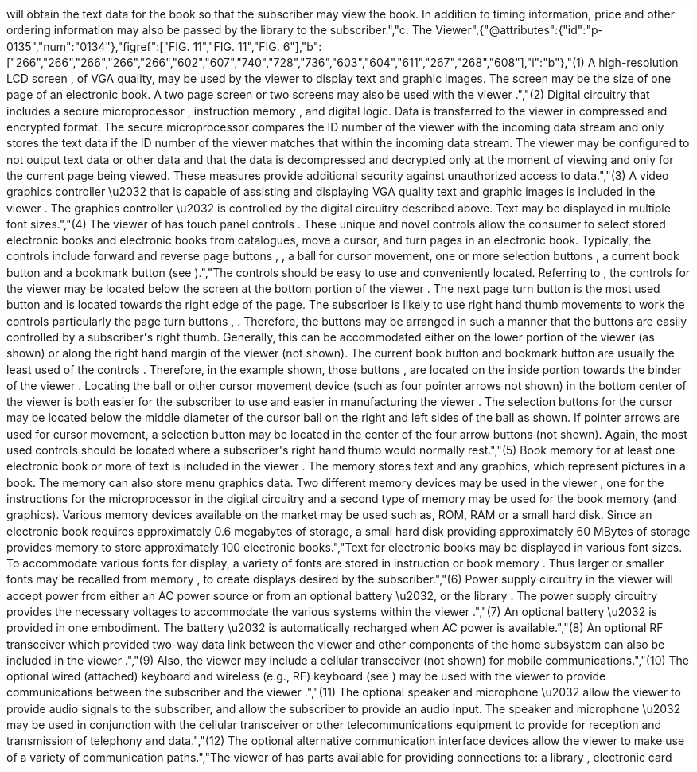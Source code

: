 will obtain the text data for the book so that the subscriber may view the book. In addition to timing information, price and other ordering information may also be passed by the library  to the subscriber.","c. The Viewer",{"@attributes":{"id":"p-0135","num":"0134"},"figref":["FIG. 11","FIG. 11","FIG. 6"],"b":["266","266","266","266","266","602","607","740","728","736","603","604","611","267","268","608"],"i":"b"},"(1) A high-resolution LCD screen , of VGA quality, may be used by the viewer  to display text and graphic images. The screen may be the size of one page of an electronic book. A two page screen or two screens may also be used with the viewer .","(2) Digital circuitry that includes a secure microprocessor , instruction memory , and digital logic. Data is transferred to the viewer  in compressed and encrypted format. The secure microprocessor  compares the ID number of the viewer  with the incoming data stream and only stores the text data if the ID number of the viewer  matches that within the incoming data stream. The viewer  may be configured to not output text data or other data and that the data is decompressed and decrypted only at the moment of viewing and only for the current page being viewed. These measures provide additional security against unauthorized access to data.","(3) A video graphics controller \u2032 that is capable of assisting and displaying VGA quality text and graphic images is included in the viewer . The graphics controller \u2032 is controlled by the digital circuitry described above. Text may be displayed in multiple font sizes.","(4) The viewer  of  has touch panel controls . These unique and novel controls  allow the consumer to select stored electronic books and electronic books from catalogues, move a cursor, and turn pages in an electronic book. Typically, the controls  include forward and reverse page buttons , , a ball  for cursor movement, one or more selection buttons , a current book button  and a bookmark button  (see ).","The controls  should be easy to use and conveniently located. Referring to , the controls for the viewer  may be located below the screen  at the bottom portion of the viewer . The next page turn button  is the most used button  and is located towards the right edge of the page. The subscriber is likely to use right hand thumb movements to work the controls particularly the page turn buttons , . Therefore, the buttons may be arranged in such a manner that the buttons are easily controlled by a subscriber's right thumb. Generally, this can be accommodated either on the lower portion of the viewer  (as shown) or along the right hand margin of the viewer  (not shown). The current book button  and bookmark button  are usually the least used of the controls . Therefore, in the example shown, those buttons ,  are located on the inside portion towards the binder of the viewer . Locating the ball  or other cursor movement device (such as four pointer arrows not shown) in the bottom center of the viewer  is both easier for the subscriber to use and easier in manufacturing the viewer . The selection buttons for the cursor  may be located below the middle diameter of the cursor ball  on the right and left sides of the ball as shown. If pointer arrows are used for cursor movement, a selection button  may be located in the center of the four arrow buttons (not shown). Again, the most used controls  should be located where a subscriber's right hand thumb would normally rest.","(5) Book memory  for at least one electronic book or more of text is included in the viewer . The memory  stores text and any graphics, which represent pictures in a book. The memory  can also store menu graphics data. Two different memory  devices may be used in the viewer , one for the instructions for the microprocessor  in the digital circuitry and a second type of memory may be used for the book memory  (and graphics). Various memory devices available on the market may be used such as, ROM, RAM or a small hard disk. Since an electronic book requires approximately 0.6 megabytes of storage, a small hard disk providing approximately 60 MBytes of storage provides memory to store approximately 100 electronic books.","Text for electronic books may be displayed in various font sizes. To accommodate various fonts for display, a variety of fonts are stored in instruction  or book memory . Thus larger or smaller fonts may be recalled from memory ,  to create displays desired by the subscriber.","(6) Power supply circuitry  in the viewer  will accept power from either an AC power source or from an optional battery \u2032, or the library . The power supply circuitry  provides the necessary voltages to accommodate the various systems within the viewer .","(7) An optional battery \u2032 is provided in one embodiment. The battery \u2032 is automatically recharged when AC power is available.","(8) An optional RF transceiver  which provided two-way data link between the viewer  and other components of the home subsystem can also be included in the viewer .","(9) Also, the viewer  may include a cellular transceiver (not shown) for mobile communications.","(10) The optional wired (attached) keyboard  and wireless (e.g., RF) keyboard  (see ) may be used with the viewer  to provide communications between the subscriber and the viewer .","(11) The optional speaker and microphone \u2032 allow the viewer  to provide audio signals to the subscriber, and allow the subscriber to provide an audio input. The speaker and microphone \u2032 may be used in conjunction with the cellular transceiver  or other telecommunications equipment to provide for reception and transmission of telephony and data.","(12) The optional alternative communication interface devices allow the viewer  to make use of a variety of communication paths.","The viewer  of  has parts available for providing connections to: a library , electronic card
